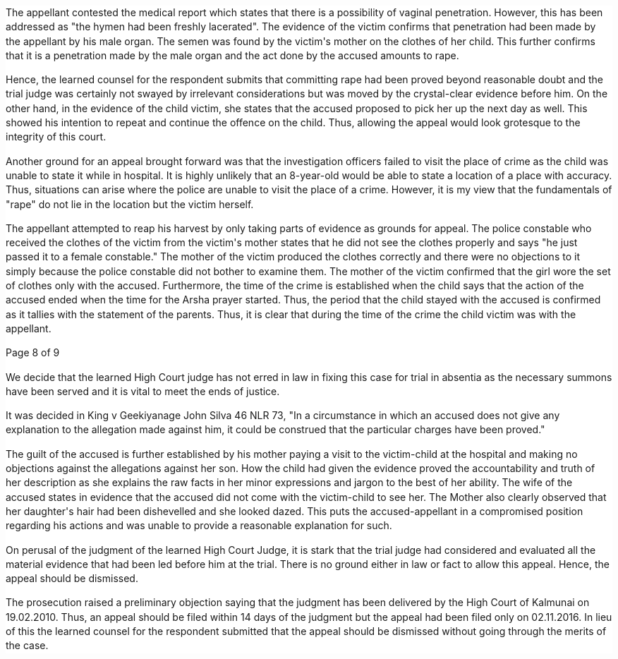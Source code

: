 The appellant contested the medical report which states that there is a possibility of vaginal penetration. However, this has been addressed as "the hymen had been freshly lacerated". The evidence of the victim confirms that penetration had been made by the appellant by his male organ. The semen was found by the victim's mother on the clothes of her child. This further confirms that it is a penetration made by the male organ and the act done by the accused amounts to rape.

Hence, the learned counsel for the respondent submits that committing rape had been proved beyond reasonable doubt and the trial judge was certainly not swayed by irrelevant considerations but was moved by the crystal-clear evidence before him. On the other hand, in the evidence of the child victim, she states that the accused proposed to pick her up the next day as well. This showed his intention to repeat and continue the offence on the child. Thus, allowing the appeal would look grotesque to the integrity of this court.

Another ground for an appeal brought forward was that the investigation officers failed to visit the place of crime as the child was unable to state it while in hospital. It is highly unlikely that an 8-year-old would be able to state a location of a place with accuracy. Thus, situations can arise where the police are unable to visit the place of a crime. However, it is my view that the fundamentals of "rape" do not lie in the location but the victim herself.

The appellant attempted to reap his harvest by only taking parts of evidence as grounds for appeal. The police constable who received the clothes of the victim from the victim's mother states that he did not see the clothes properly and says "he just passed it to a female constable." The mother of the victim produced the clothes correctly and there were no objections to it simply because the police constable did not bother to examine them. The mother of the victim confirmed that the girl wore the set of clothes only with the accused. Furthermore, the time of the crime is established when the child says that the action of the accused ended when the time for the Arsha prayer started. Thus, the period that the child stayed with the accused is confirmed as it tallies with the statement of the parents. Thus, it is clear that during the time of the crime the child victim was with the appellant.

Page 8 of 9

We decide that the learned High Court judge has not erred in law in fixing this case for trial in absentia as the necessary summons have been served and it is vital to meet the ends of justice.

It was decided in King v Geekiyanage John Silva 46 NLR 73, "In a circumstance in which an accused does not give any explanation to the allegation made against him, it could be construed that the particular charges have been proved."

The guilt of the accused is further established by his mother paying a visit to the victim-child at the hospital and making no objections against the allegations against her son. How the child had given the evidence proved the accountability and truth of her description as she explains the raw facts in her minor expressions and jargon to the best of her ability. The wife of the accused states in evidence that the accused did not come with the victim-child to see her. The Mother also clearly observed that her daughter's hair had been dishevelled and she looked dazed. This puts the accused-appellant in a compromised position regarding his actions and was unable to provide a reasonable explanation for such.

On perusal of the judgment of the learned High Court Judge, it is stark that the trial judge had considered and evaluated all the material evidence that had been led before him at the trial. There is no ground either in law or fact to allow this appeal. Hence, the appeal should be dismissed.

The prosecution raised a preliminary objection saying that the judgment has been delivered by the High Court of Kalmunai on 19.02.2010. Thus, an appeal should be filed within 14 days of the judgment but the appeal had been filed only on 02.11.2016. In lieu of this the learned counsel for the respondent submitted that the appeal should be dismissed without going through the merits of the case.
